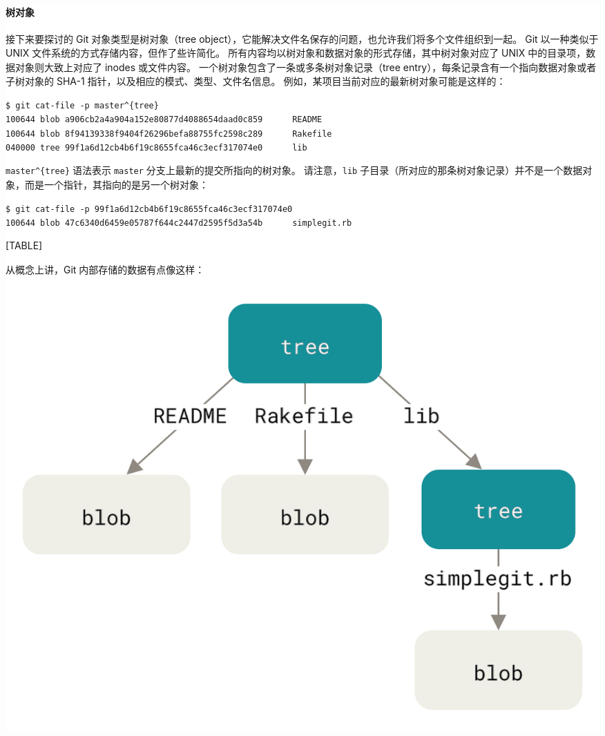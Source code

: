 #### 树对象

接下来要探讨的 Git 对象类型是树对象（tree
object），它能解决文件名保存的问题，也允许我们将多个文件组织到一起。 Git
以一种类似于 UNIX 文件系统的方式存储内容，但作了些许简化。
所有内容均以树对象和数据对象的形式存储，其中树对象对应了 UNIX
中的目录项，数据对象则大致上对应了 inodes 或文件内容。
一个树对象包含了一条或多条树对象记录（tree
entry），每条记录含有一个指向数据对象或者子树对象的 SHA-1
指针，以及相应的模式、类型、文件名信息。
例如，某项目当前对应的最新树对象可能是这样的：

```shell
$ git cat-file -p master^{tree}
100644 blob a906cb2a4a904a152e80877d4088654daad0c859      README
100644 blob 8f94139338f9404f26296befa88755fc2598c289      Rakefile
040000 tree 99f1a6d12cb4b6f19c8655fca46c3ecf317074e0      lib
```

`master^{tree}` 语法表示 `master` 分支上最新的提交所指向的树对象。
请注意，`lib`
子目录（所对应的那条树对象记录）并不是一个数据对象，而是一个指针，其指向的是另一个树对象：

```shell
$ git cat-file -p 99f1a6d12cb4b6f19c8655fca46c3ecf317074e0
100644 blob 47c6340d6459e05787f644c2447d2595f5d3a54b      simplegit.rb
```

[TABLE]

从概念上讲，Git 内部存储的数据有点像这样：

![简化版的 Git 数据模型。](../../../../../images/progit/data-model-1.png)
